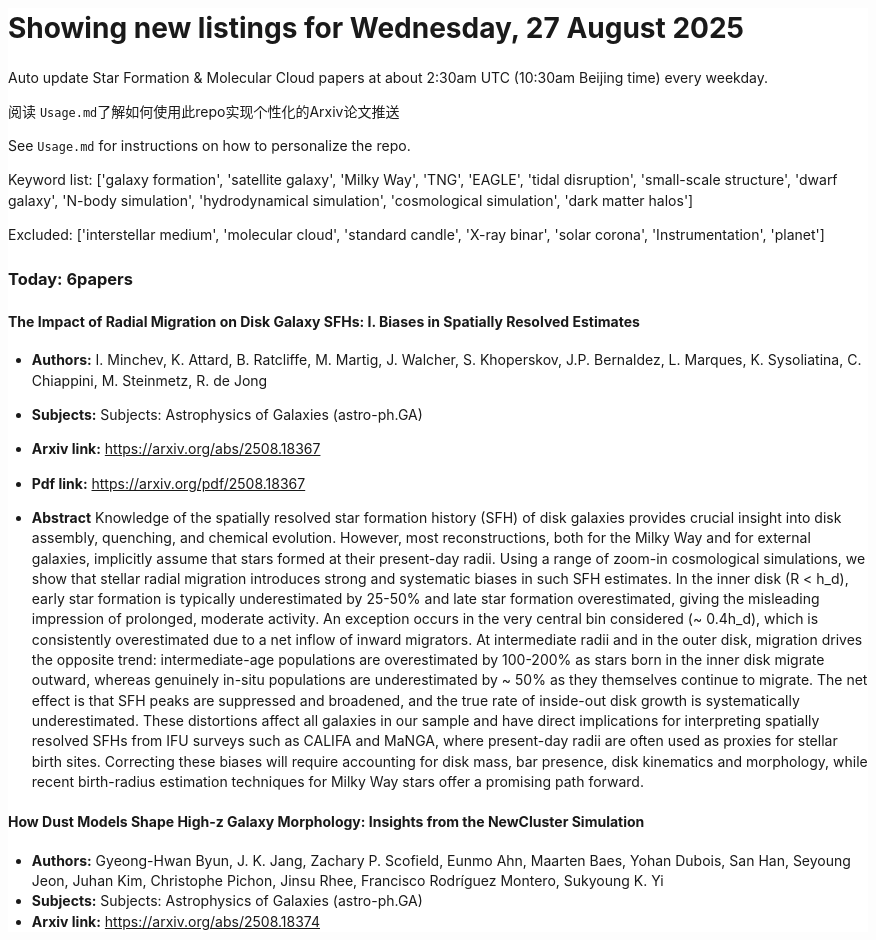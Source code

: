 # Showing new listings for Wednesday, 27 August 2025
Auto update Star Formation & Molecular Cloud papers at about 2:30am UTC (10:30am Beijing time) every weekday.


阅读 `Usage.md`了解如何使用此repo实现个性化的Arxiv论文推送

See `Usage.md` for instructions on how to personalize the repo. 


Keyword list: ['galaxy formation', 'satellite galaxy', 'Milky Way', 'TNG', 'EAGLE', 'tidal disruption', 'small-scale structure', 'dwarf galaxy', 'N-body simulation', 'hydrodynamical simulation', 'cosmological simulation', 'dark matter halos']


Excluded: ['interstellar medium', 'molecular cloud', 'standard candle', 'X-ray binar', 'solar corona', 'Instrumentation', 'planet']


### Today: 6papers 
#### The Impact of Radial Migration on Disk Galaxy SFHs: I. Biases in Spatially Resolved Estimates
 - **Authors:** I. Minchev, K. Attard, B. Ratcliffe, M. Martig, J. Walcher, S. Khoperskov, J.P. Bernaldez, L. Marques, K. Sysoliatina, C. Chiappini, M. Steinmetz, R. de Jong
 - **Subjects:** Subjects:
Astrophysics of Galaxies (astro-ph.GA)
 - **Arxiv link:** https://arxiv.org/abs/2508.18367

 - **Pdf link:** https://arxiv.org/pdf/2508.18367

 - **Abstract**
 Knowledge of the spatially resolved star formation history (SFH) of disk galaxies provides crucial insight into disk assembly, quenching, and chemical evolution. However, most reconstructions, both for the Milky Way and for external galaxies, implicitly assume that stars formed at their present-day radii. Using a range of zoom-in cosmological simulations, we show that stellar radial migration introduces strong and systematic biases in such SFH estimates. In the inner disk (R < h_d), early star formation is typically underestimated by 25-50% and late star formation overestimated, giving the misleading impression of prolonged, moderate activity. An exception occurs in the very central bin considered (~ 0.4h_d), which is consistently overestimated due to a net inflow of inward migrators. At intermediate radii and in the outer disk, migration drives the opposite trend: intermediate-age populations are overestimated by 100-200% as stars born in the inner disk migrate outward, whereas genuinely in-situ populations are underestimated by ~ 50% as they themselves continue to migrate. The net effect is that SFH peaks are suppressed and broadened, and the true rate of inside-out disk growth is systematically underestimated. These distortions affect all galaxies in our sample and have direct implications for interpreting spatially resolved SFHs from IFU surveys such as CALIFA and MaNGA, where present-day radii are often used as proxies for stellar birth sites. Correcting these biases will require accounting for disk mass, bar presence, disk kinematics and morphology, while recent birth-radius estimation techniques for Milky Way stars offer a promising path forward.
#### How Dust Models Shape High-z Galaxy Morphology: Insights from the NewCluster Simulation
 - **Authors:** Gyeong-Hwan Byun, J. K. Jang, Zachary P. Scofield, Eunmo Ahn, Maarten Baes, Yohan Dubois, San Han, Seyoung Jeon, Juhan Kim, Christophe Pichon, Jinsu Rhee, Francisco Rodríguez Montero, Sukyoung K. Yi
 - **Subjects:** Subjects:
Astrophysics of Galaxies (astro-ph.GA)
 - **Arxiv link:** https://arxiv.org/abs/2508.18374
